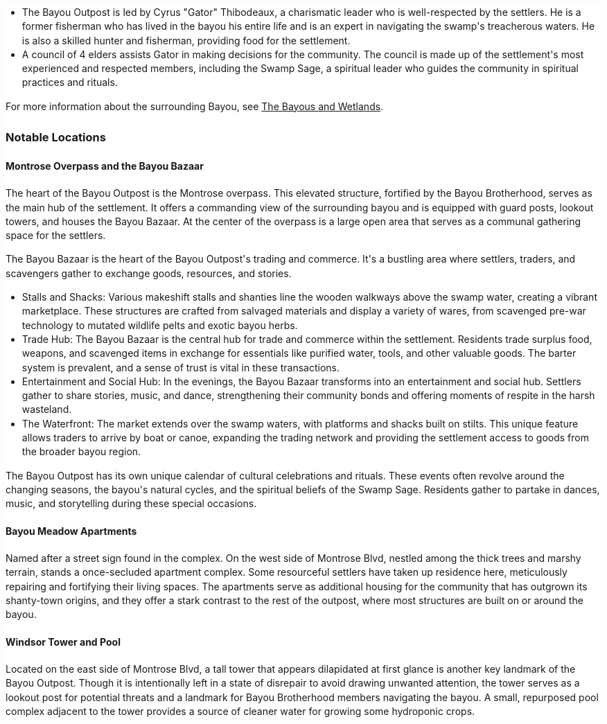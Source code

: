 - The Bayou Outpost is led by Cyrus "Gator" Thibodeaux, a charismatic leader who is well-respected by the settlers. He is a former fisherman who has lived in the bayou his entire life and is an expert in navigating the swamp's treacherous waters. He is also a skilled hunter and fisherman, providing food for the settlement.
- A council of 4 elders assists Gator in making decisions for the community. The council is made up of the settlement's most experienced and respected members, including the Swamp Sage, a spiritual leader who guides the community in spiritual practices and rituals.

For more information about the surrounding Bayou, see [The Bayous and Wetlands](#the-bayous-and-wetlands).

### Notable Locations

#### Montrose Overpass and the Bayou Bazaar

The heart of the Bayou Outpost is the Montrose overpass. This elevated structure, fortified by the Bayou Brotherhood, serves as the main hub of the settlement. It offers a commanding view of the surrounding bayou and is equipped with guard posts, lookout towers, and houses the Bayou Bazaar. At the center of the overpass is a large open area that serves as a communal gathering space for the settlers.

The Bayou Bazaar is the heart of the Bayou Outpost's trading and commerce. It's a bustling area where settlers, traders, and scavengers gather to exchange goods, resources, and stories.

- Stalls and Shacks: Various makeshift stalls and shanties line the wooden walkways above the swamp water, creating a vibrant marketplace. These structures are crafted from salvaged materials and display a variety of wares, from scavenged pre-war technology to mutated wildlife pelts and exotic bayou herbs.
- Trade Hub: The Bayou Bazaar is the central hub for trade and commerce within the settlement. Residents trade surplus food, weapons, and scavenged items in exchange for essentials like purified water, tools, and other valuable goods. The barter system is prevalent, and a sense of trust is vital in these transactions.
- Entertainment and Social Hub: In the evenings, the Bayou Bazaar transforms into an entertainment and social hub. Settlers gather to share stories, music, and dance, strengthening their community bonds and offering moments of respite in the harsh wasteland.
- The Waterfront: The market extends over the swamp waters, with platforms and shacks built on stilts. This unique feature allows traders to arrive by boat or canoe, expanding the trading network and providing the settlement access to goods from the broader bayou region.

The Bayou Outpost has its own unique calendar of cultural celebrations and rituals. These events often revolve around the changing seasons, the bayou's natural cycles, and the spiritual beliefs of the Swamp Sage. Residents gather to partake in dances, music, and storytelling during these special occasions.

#### Bayou Meadow Apartments

Named after a street sign found in the complex. On the west side of Montrose Blvd, nestled among the thick trees and marshy terrain, stands a once-secluded apartment complex. Some resourceful settlers have taken up residence here, meticulously repairing and fortifying their living spaces. The apartments serve as additional housing for the community that has outgrown its shanty-town origins, and they offer a stark contrast to the rest of the outpost, where most structures are built on or around the bayou.

#### Windsor Tower and Pool
Located on the east side of Montrose Blvd, a tall tower that appears dilapidated at first glance is another key landmark of the Bayou Outpost. Though it is intentionally left in a state of disrepair to avoid drawing unwanted attention, the tower serves as a lookout post for potential threats and a landmark for Bayou Brotherhood members navigating the bayou. A small, repurposed pool complex adjacent to the tower provides a source of cleaner water for growing some hydroponic crops.
